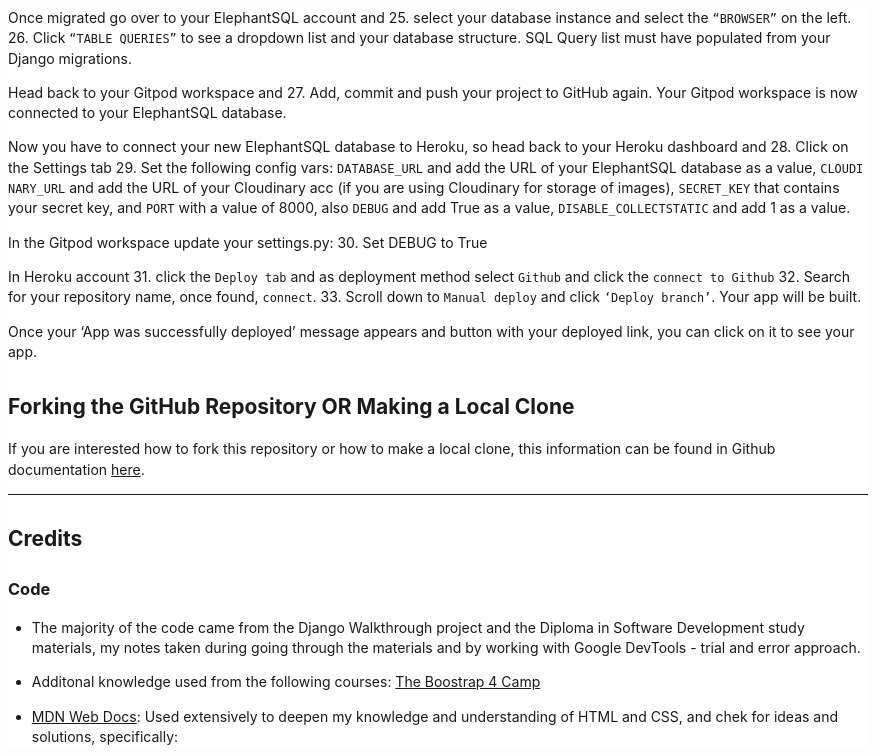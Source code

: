 Once migrated go over to your ElephantSQL account and
25. select your database instance and select the `“BROWSER”` on the left.
26. Click `“TABLE QUERIES”` to see a dropdown list and your database structure. SQL Query list must have populated from your Django migrations.

Head back to your Gitpod workspace and
27. Add, commit and push your project to GitHub again. Your Gitpod workspace is now connected to your ElephantSQL database.

Now you have to connect your new ElephantSQL database to Heroku, so head back to your Heroku dashboard and
28. Click on the Settings tab
29. Set the following config vars: 
`DATABASE_URL` and add the URL of your ElephantSQL database as a value, 
`CLOUDINARY_URL` and add the URL of your Cloudinary acc (if you are using Cloudinary for storage of images),
`SECRET_KEY` that contains your secret key, and 
`PORT` with a value of 8000, also
`DEBUG` and add True as a value, 
`DISABLE_COLLECTSTATIC` and add 1 as a value.

In the Gitpod workspace update your settings.py:
30. Set DEBUG to True

In Heroku account 
31. click the `Deploy tab` and as deployment method select `Github` and click the `connect to Github`
32. Search for your repository name, once found, `connect`.
33. Scroll down to `Manual deploy` and click `‘Deploy branch’`. Your app will be built.

Once your ‘App was successfully deployed’ message appears and button with your deployed link, you can click on it to see your app.


## Forking the GitHub Repository OR Making a Local Clone

If you are interested how to fork this repository or how to make a local clone, this information can be found in Github documentation [here](https://docs.github.com/en/repositories/creating-and-managing-repositories/cloning-a-repository).

---

## Credits

### Code

- The majority of the code came from the Django Walkthrough project and the Diploma in Software Development study materials, my notes taken during going through the materials and by working with Google DevTools - trial and error approach.

- Additonal knowledge used from the following courses: [The Boostrap 4 Camp](https://www.udemy.com/course/bootstrap-4-bootcamp/)

- [MDN Web Docs](https://developer.mozilla.org/en-US/): Used extensively to deepen my knowledge and understanding of HTML and CSS, and chek for ideas and solutions, specifically:  
